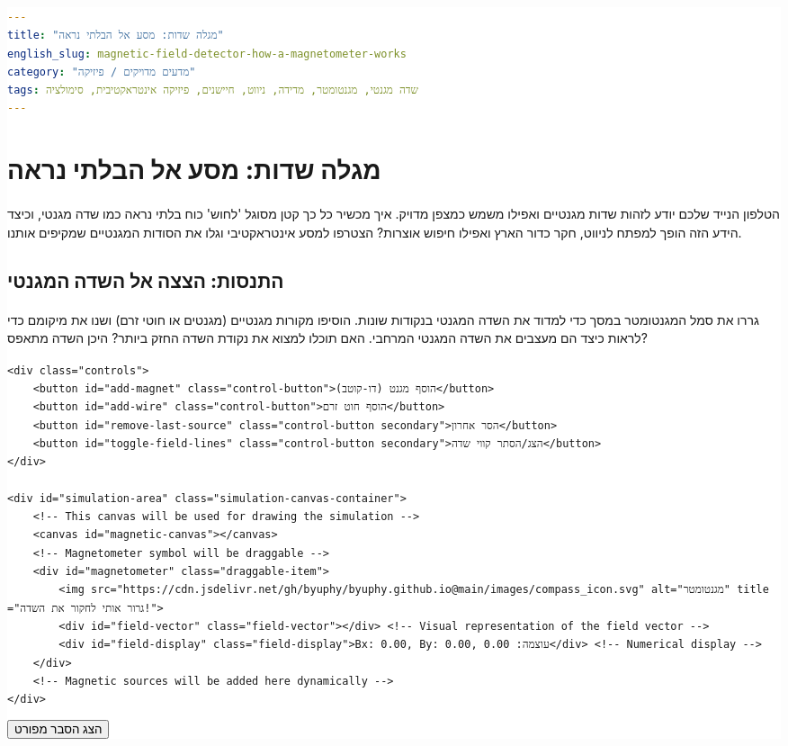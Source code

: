 ```yaml
---
title: "מגלה שדות: מסע אל הבלתי נראה"
english_slug: magnetic-field-detector-how-a-magnetometer-works
category: "מדעים מדויקים / פיזיקה"
tags: שדה מגנטי, מגנטומטר, מדידה, ניווט, חיישנים, פיזיקה אינטראקטיבית, סימולציה
---
```

<h1>מגלה שדות: מסע אל הבלתי נראה</h1>
<p>הטלפון הנייד שלכם יודע לזהות שדות מגנטיים ואפילו משמש כמצפן מדויק. איך מכשיר כל כך קטן מסוגל 'לחוש' כוח בלתי נראה כמו שדה מגנטי, וכיצד הידע הזה הופך למפתח לניווט, חקר כדור הארץ ואפילו חיפוש אוצרות? הצטרפו למסע אינטראקטיבי וגלו את הסודות המגנטיים שמקיפים אותנו.</p>

<div id="magnetic-app" class="interactive-simulation-container">
    <h2>התנסות: הצצה אל השדה המגנטי</h2>
    <p>גררו את סמל המגנטומטר במסך כדי למדוד את השדה המגנטי בנקודות שונות. הוסיפו מקורות מגנטיים (מגנטים או חוטי זרם) ושנו את מיקומם כדי לראות כיצד הם מעצבים את השדה המגנטי המרחבי. האם תוכלו למצוא את נקודת השדה החזק ביותר? היכן השדה מתאפס?</p>

    <div class="controls">
        <button id="add-magnet" class="control-button">הוסף מגנט (דו-קוטב)</button>
        <button id="add-wire" class="control-button">הוסף חוט זרם</button>
        <button id="remove-last-source" class="control-button secondary">הסר אחרון</button>
        <button id="toggle-field-lines" class="control-button secondary">הצג/הסתר קווי שדה</button>
    </div>

    <div id="simulation-area" class="simulation-canvas-container">
        <!-- This canvas will be used for drawing the simulation -->
        <canvas id="magnetic-canvas"></canvas>
        <!-- Magnetometer symbol will be draggable -->
        <div id="magnetometer" class="draggable-item">
            <img src="https://cdn.jsdelivr.net/gh/byuphy/byuphy.github.io@main/images/compass_icon.svg" alt="מגנטומטר" title="גרור אותי לחקור את השדה!">
            <div id="field-vector" class="field-vector"></div> <!-- Visual representation of the field vector -->
            <div id="field-display" class="field-display">Bx: 0.00, By: 0.00, עוצמה: 0.00</div> <!-- Numerical display -->
        </div>
        <!-- Magnetic sources will be added here dynamically -->
    </div>
</div>

<button id="toggle-explanation" class="explanation-toggle-button">הצג הסבר מפורט</button>

<div id="explanation" class="explanation-section" style="display: none;">
    <h2>הסבר: פענוח הצופן המגנטי</h2>

    <h3>מהו שדה מגנטי וכיצד הוא נוצר?</h3>
    <p>דמיינו אזור בלתי נראה במרחב שבו מורגש כוח מגנטי. זהו השדה המגנטי! הוא נוצר על ידי שני גורמים עיקריים: זרמים חשמליים (מטענים חשמליים שנמצאים בתנועה), כמו בחוט שמחובר לסוללה או בברק, ומגנטים קבועים, שבהם מקור השדה הוא תנועה סיבובית של אלקטרונים בתוך האטומים עצמם.</p>

    <h3>למה שדה מגנטי הוא וקטור?</h3>
    <p>בכל נקודה במרחב, לשדה המגנטי יש לא רק <strong>עוצמה</strong> מסוימת (עד כמה הוא "חזק") אלא גם <strong>כיוון</strong> מוגדר. לכן אנו מתארים אותו כ<strong>וקטור</strong>. בסימולציה, החץ האדום היוצא מהמגנטומטר מראה את כיוון השדה בנקודה שבה הוא נמצא, ואורכו מייצג את עוצמת השדה באותה נקודה.</p>
